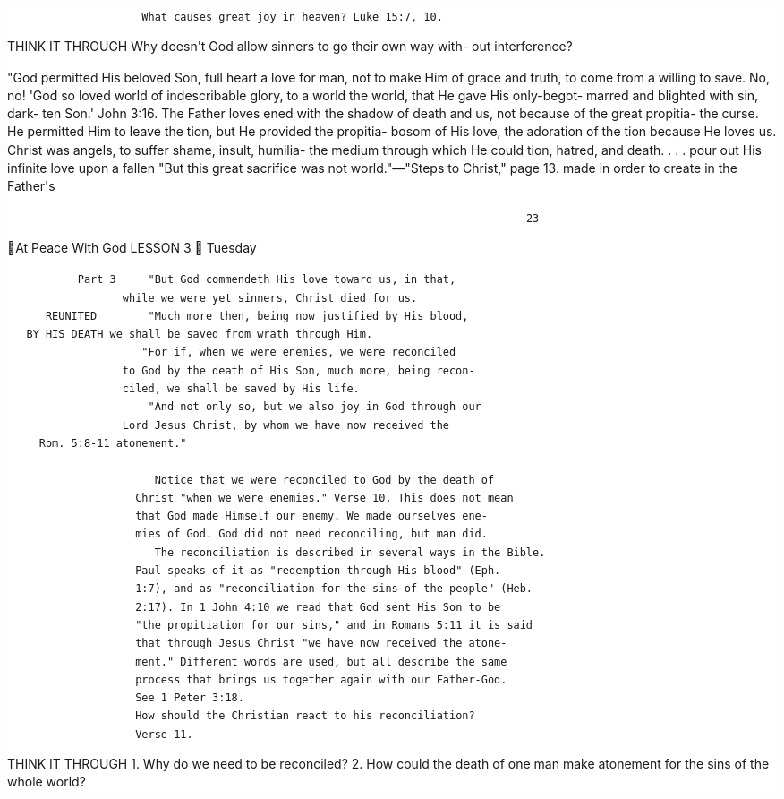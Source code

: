                          What causes great joy in heaven? Luke 15:7, 10.

 THINK IT THROUGH Why doesn't God allow sinners to go their own way with-
                   out interference?




   "God permitted His beloved Son, full     heart a love for man, not to make Him
of grace and truth, to come from a          willing to save. No, no! 'God so loved
world of indescribable glory, to a world    the world, that He gave His only-begot-
marred and blighted with sin, dark-         ten Son.' John 3:16. The Father loves
ened with the shadow of death and           us, not because of the great propitia-
the curse. He permitted Him to leave the    tion, but He provided the propitia-
bosom of His love, the adoration of the     tion because He loves us. Christ was
angels, to suffer shame, insult, humilia-   the medium through which He could
tion, hatred, and death. . . .              pour out His infinite love upon a fallen
   "But this great sacrifice was not        world."—"Steps to Christ," page 13.
made in order to create in the Father's

                                                                                     23
At Peace With God        LESSON 3                                        ❑ Tuesday


               Part 3     "But God commendeth His love toward us, in that,
                      while we were yet sinners, Christ died for us.
          REUNITED        "Much more then, being now justified by His blood,
       BY HIS DEATH we shall be saved from wrath through Him.
                         "For if, when we were enemies, we were reconciled
                      to God by the death of His Son, much more, being recon-
                      ciled, we shall be saved by His life.
                          "And not only so, but we also joy in God through our
                      Lord Jesus Christ, by whom we have now received the
         Rom. 5:8-11 atonement."

                           Notice that we were reconciled to God by the death of
                        Christ "when we were enemies." Verse 10. This does not mean
                        that God made Himself our enemy. We made ourselves ene-
                        mies of God. God did not need reconciling, but man did.
                           The reconciliation is described in several ways in the Bible.
                        Paul speaks of it as "redemption through His blood" (Eph.
                        1:7), and as "reconciliation for the sins of the people" (Heb.
                        2:17). In 1 John 4:10 we read that God sent His Son to be
                        "the propitiation for our sins," and in Romans 5:11 it is said
                        that through Jesus Christ "we have now received the atone-
                        ment." Different words are used, but all describe the same
                        process that brings us together again with our Father-God.
                        See 1 Peter 3:18.
                        How should the Christian react to his reconciliation?
                        Verse 11.

 THINK IT THROUGH 1. Why do we need to be reconciled?
                 2. How could the death of one man make atonement for
                    the sins of the whole world?

